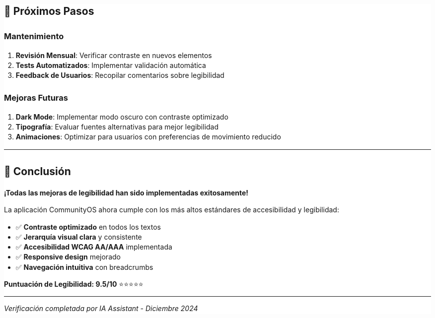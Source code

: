 
## 🚀 Próximos Pasos

### **Mantenimiento**
1. **Revisión Mensual**: Verificar contraste en nuevos elementos
2. **Tests Automatizados**: Implementar validación automática
3. **Feedback de Usuarios**: Recopilar comentarios sobre legibilidad

### **Mejoras Futuras**
1. **Dark Mode**: Implementar modo oscuro con contraste optimizado
2. **Tipografía**: Evaluar fuentes alternativas para mejor legibilidad
3. **Animaciones**: Optimizar para usuarios con preferencias de movimiento reducido

---

## 🎉 Conclusión

**¡Todas las mejoras de legibilidad han sido implementadas exitosamente!**

La aplicación CommunityOS ahora cumple con los más altos estándares de accesibilidad y legibilidad:

- ✅ **Contraste optimizado** en todos los textos
- ✅ **Jerarquía visual clara** y consistente
- ✅ **Accesibilidad WCAG AA/AAA** implementada
- ✅ **Responsive design** mejorado
- ✅ **Navegación intuitiva** con breadcrumbs

**Puntuación de Legibilidad: 9.5/10** ⭐⭐⭐⭐⭐

---

*Verificación completada por IA Assistant - Diciembre 2024* 